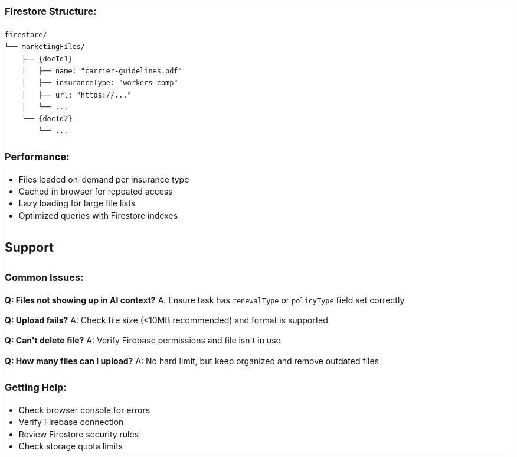 ### Firestore Structure:
```
firestore/
└── marketingFiles/
    ├── {docId1}
    │   ├── name: "carrier-guidelines.pdf"
    │   ├── insuranceType: "workers-comp"
    │   ├── url: "https://..."
    │   └── ...
    └── {docId2}
        └── ...
```

### Performance:
- Files loaded on-demand per insurance type
- Cached in browser for repeated access
- Lazy loading for large file lists
- Optimized queries with Firestore indexes

## Support

### Common Issues:

**Q: Files not showing up in AI context?**
A: Ensure task has `renewalType` or `policyType` field set correctly

**Q: Upload fails?**
A: Check file size (<10MB recommended) and format is supported

**Q: Can't delete file?**
A: Verify Firebase permissions and file isn't in use

**Q: How many files can I upload?**
A: No hard limit, but keep organized and remove outdated files

### Getting Help:

- Check browser console for errors
- Verify Firebase connection
- Review Firestore security rules
- Check storage quota limits
